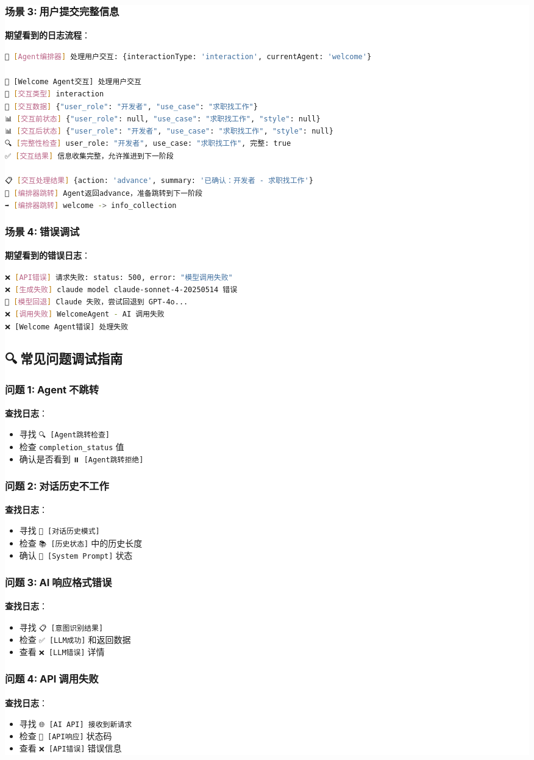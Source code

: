 ### 场景 3: 用户提交完整信息

**期望看到的日志流程**：
```bash
🔄 [Agent编排器] 处理用户交互: {interactionType: 'interaction', currentAgent: 'welcome'}

🎯 [Welcome Agent交互] 处理用户交互
📝 [交互类型] interaction  
📄 [交互数据] {"user_role": "开发者", "use_case": "求职找工作"}
📊 [交互前状态] {"user_role": null, "use_case": "求职找工作", "style": null}
📊 [交互后状态] {"user_role": "开发者", "use_case": "求职找工作", "style": null}
🔍 [完整性检查] user_role: "开发者", use_case: "求职找工作", 完整: true
✅ [交互结果] 信息收集完整，允许推进到下一阶段

📋 [交互处理结果] {action: 'advance', summary: '已确认：开发者 - 求职找工作'}
🚀 [编排器跳转] Agent返回advance，准备跳转到下一阶段
➡️ [编排器跳转] welcome -> info_collection
```

### 场景 4: 错误调试

**期望看到的错误日志**：
```bash
❌ [API错误] 请求失败: status: 500, error: "模型调用失败"
❌ [生成失败] claude model claude-sonnet-4-20250514 错误
🔄 [模型回退] Claude 失败，尝试回退到 GPT-4o...
❌ [调用失败] WelcomeAgent - AI 调用失败
❌ [Welcome Agent错误] 处理失败
```

## 🔍 常见问题调试指南

### 问题 1: Agent 不跳转
**查找日志**：
- 寻找 `🔍 [Agent跳转检查]` 
- 检查 `completion_status` 值
- 确认是否看到 `⏸️ [Agent跳转拒绝]`

### 问题 2: 对话历史不工作
**查找日志**：
- 寻找 `💬 [对话历史模式]`
- 检查 `📚 [历史状态]` 中的历史长度
- 确认 `📝 [System Prompt]` 状态

### 问题 3: AI 响应格式错误
**查找日志**：
- 寻找 `📋 [意图识别结果]`
- 检查 `✅ [LLM成功]` 和返回数据
- 查看 `❌ [LLM错误]` 详情

### 问题 4: API 调用失败
**查找日志**：
- 寻找 `🌐 [AI API] 接收到新请求`
- 检查 `📡 [API响应]` 状态码
- 查看 `❌ [API错误]` 错误信息
